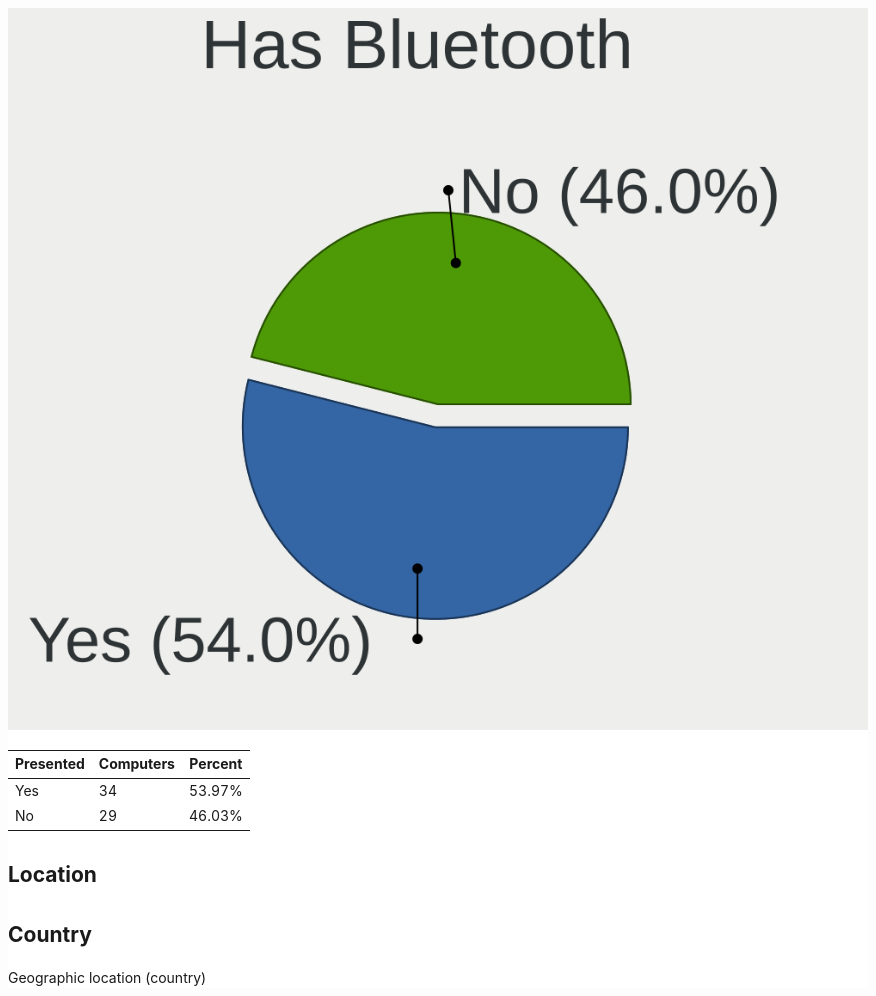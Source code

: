 ![Has Bluetooth](./images/pie_chart/node_has_bluetooth.svg)


| Presented | Computers | Percent |
|-----------|-----------|---------|
| Yes       | 34        | 53.97%  |
| No        | 29        | 46.03%  |

Location
--------

Country
-------

Geographic location (country)
